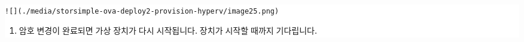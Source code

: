 	![](./media/storsimple-ova-deploy2-provision-hyperv/image25.png)

1.  암호 변경이 완료되면 가상 장치가 다시 시작됩니다. 장치가 시작할 때까지 기다립니다.
